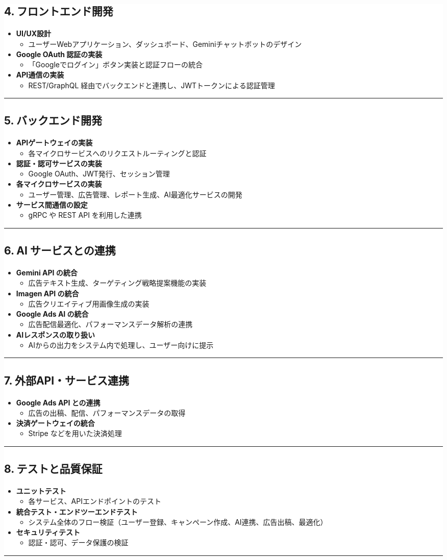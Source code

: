 
## 4. フロントエンド開発
- **UI/UX設計**  
  - ユーザーWebアプリケーション、ダッシュボード、Geminiチャットボットのデザイン
- **Google OAuth 認証の実装**  
  - 「Googleでログイン」ボタン実装と認証フローの統合
- **API通信の実装**  
  - REST/GraphQL 経由でバックエンドと連携し、JWTトークンによる認証管理

---

## 5. バックエンド開発
- **APIゲートウェイの実装**  
  - 各マイクロサービスへのリクエストルーティングと認証
- **認証・認可サービスの実装**  
  - Google OAuth、JWT発行、セッション管理
- **各マイクロサービスの実装**  
  - ユーザー管理、広告管理、レポート生成、AI最適化サービスの開発
- **サービス間通信の設定**  
  - gRPC や REST API を利用した連携

---

## 6. AI サービスとの連携
- **Gemini API の統合**  
  - 広告テキスト生成、ターゲティング戦略提案機能の実装
- **Imagen API の統合**  
  - 広告クリエイティブ用画像生成の実装
- **Google Ads AI の統合**  
  - 広告配信最適化、パフォーマンスデータ解析の連携
- **AIレスポンスの取り扱い**  
  - AIからの出力をシステム内で処理し、ユーザー向けに提示

---

## 7. 外部API・サービス連携
- **Google Ads API との連携**  
  - 広告の出稿、配信、パフォーマンスデータの取得
- **決済ゲートウェイの統合**  
  - Stripe などを用いた決済処理

---

## 8. テストと品質保証
- **ユニットテスト**  
  - 各サービス、APIエンドポイントのテスト
- **統合テスト・エンドツーエンドテスト**  
  - システム全体のフロー検証（ユーザー登録、キャンペーン作成、AI連携、広告出稿、最適化）
- **セキュリティテスト**  
  - 認証・認可、データ保護の検証

---